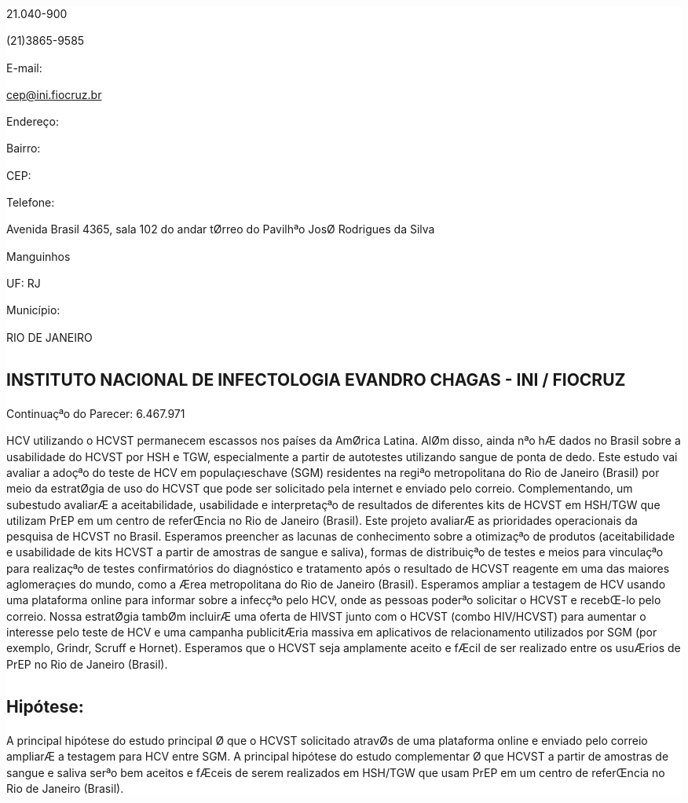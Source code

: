 21.040-900

(21)3865-9585

E-mail:

cep@ini.fiocruz.br

Endereço:

Bairro:

CEP:

Telefone:

Avenida Brasil 4365, sala 102 do andar tØrreo do Pavilhªo JosØ Rodrigues da Silva

Manguinhos

UF: RJ

Município:

RIO DE JANEIRO

## INSTITUTO NACIONAL DE INFECTOLOGIA EVANDRO CHAGAS - INI / FIOCRUZ



Continuaçªo do Parecer: 6.467.971

HCV utilizando o HCVST permanecem escassos nos países da AmØrica Latina. AlØm disso, ainda nªo hÆ dados no Brasil sobre a usabilidade do HCVST por HSH e TGW, especialmente a partir de autotestes utilizando sangue de ponta de dedo. Este estudo vai avaliar a adoçªo do teste de HCV em populaçıeschave (SGM) residentes na regiªo metropolitana do Rio de Janeiro (Brasil) por meio da estratØgia de uso do HCVST que pode ser solicitado pela internet e enviado pelo correio. Complementando, um subestudo avaliarÆ a aceitabilidade, usabilidade e interpretaçªo de resultados de diferentes kits de HCVST em HSH/TGW que utilizam PrEP em um centro de referŒncia no Rio de Janeiro (Brasil). Este projeto avaliarÆ as prioridades  operacionais  da  pesquisa  de  HCVST  no  Brasil.  Esperamos  preencher  as  lacunas  de conhecimento sobre a otimizaçªo de produtos (aceitabilidade e usabilidade de kits HCVST a partir de amostras de sangue e saliva), formas de distribuiçªo de testes e meios para vinculaçªo para realizaçªo de testes confirmatórios do diagnóstico e tratamento após o resultado de HCVST reagente em uma das maiores aglomeraçıes do mundo, como a Ærea metropolitana do Rio de Janeiro (Brasil). Esperamos ampliar a testagem de HCV usando uma plataforma online para informar sobre a infecçªo pelo HCV, onde as pessoas poderªo solicitar o HCVST e recebŒ-lo pelo correio. Nossa estratØgia tambØm incluirÆ uma oferta de HIVST junto com o HCVST (combo HIV/HCVST) para aumentar o interesse pelo teste de HCV e uma campanha publicitÆria massiva em aplicativos de relacionamento utilizados por SGM (por exemplo, Grindr, Scruff e Hornet). Esperamos que o HCVST seja amplamente aceito e fÆcil de ser realizado entre os usuÆrios de PrEP no Rio de Janeiro (Brasil).

## Hipótese:

A principal hipótese do estudo principal Ø que o HCVST solicitado atravØs de uma plataforma online e enviado  pelo  correio  ampliarÆ  a  testagem  para  HCV  entre  SGM.  A  principal  hipótese  do  estudo complementar Ø que HCVST a partir de amostras de sangue e saliva serªo bem aceitos e fÆceis de serem realizados em HSH/TGW que usam PrEP em um centro de referŒncia no Rio de Janeiro (Brasil).
